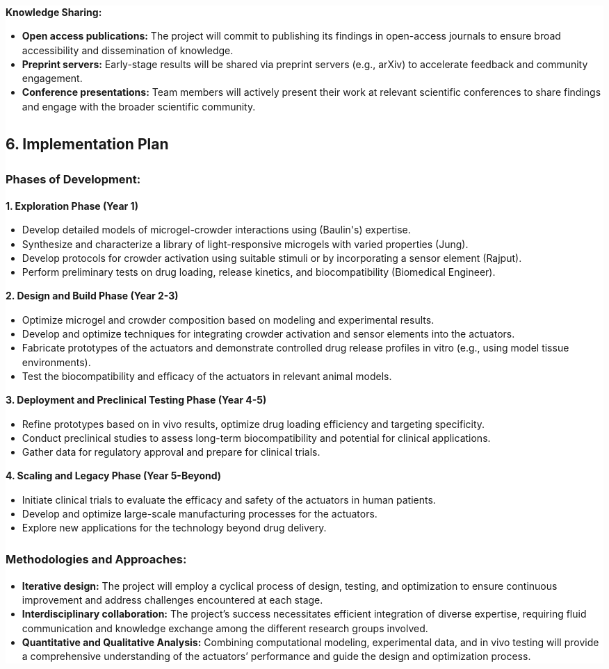 **Knowledge Sharing:**

* **Open access publications:**  The project will commit to publishing its findings in open-access journals to ensure broad accessibility and dissemination of knowledge.
* **Preprint servers:**  Early-stage results will be shared via preprint servers (e.g., arXiv) to accelerate feedback and community engagement.
* **Conference presentations:**  Team members will actively present their work at relevant scientific conferences to share findings and engage with the broader scientific community.


## 6. Implementation Plan

### Phases of Development:

**1. Exploration Phase (Year 1)**

*  Develop detailed models of microgel-crowder interactions using (Baulin's) expertise.
*  Synthesize and characterize a library of light-responsive microgels with varied properties (Jung).
*  Develop protocols for crowder activation using suitable stimuli or by incorporating a sensor element (Rajput).
*  Perform preliminary tests on drug loading, release kinetics, and biocompatibility (Biomedical Engineer).

**2. Design and Build Phase (Year 2-3)**

* Optimize microgel and crowder composition based on modeling and experimental results.
* Develop and optimize techniques for integrating crowder activation and sensor elements into the actuators.
* Fabricate prototypes of the actuators and demonstrate controlled drug release profiles in vitro (e.g., using model tissue environments).
* Test the biocompatibility and efficacy of the actuators in relevant animal models.

**3. Deployment and Preclinical Testing Phase (Year 4-5)**

*  Refine prototypes based on in vivo results, optimize drug loading efficiency and targeting specificity.
*  Conduct preclinical studies to assess long-term biocompatibility and potential for clinical applications.
* Gather data for regulatory approval and prepare for clinical trials.

**4. Scaling and Legacy Phase (Year 5-Beyond)**

* Initiate clinical trials to evaluate the efficacy and safety of the actuators in human patients.
* Develop and optimize large-scale manufacturing processes for the actuators.
* Explore new applications for the technology beyond drug delivery.


### Methodologies and Approaches:

* **Iterative design:** The project will employ a cyclical process of design, testing, and optimization to ensure continuous improvement and address challenges encountered at each stage.
* **Interdisciplinary collaboration:** The project’s success necessitates efficient integration of diverse expertise, requiring fluid communication and knowledge exchange among the different research groups involved. 
* **Quantitative and Qualitative Analysis:** Combining computational modeling, experimental data, and in vivo testing will provide a comprehensive understanding of the actuators’ performance and guide the design and optimization process.
